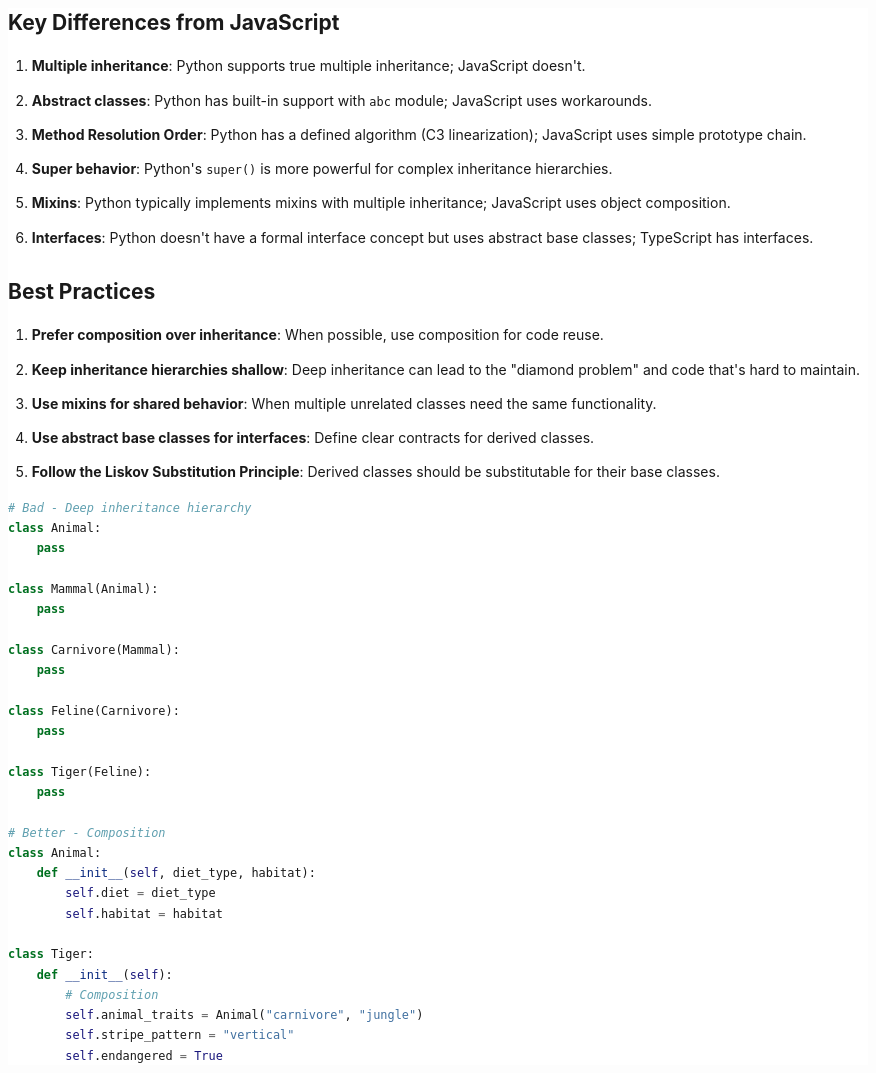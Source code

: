 ## Key Differences from JavaScript

1. **Multiple inheritance**: Python supports true multiple inheritance; JavaScript doesn't.

2. **Abstract classes**: Python has built-in support with `abc` module; JavaScript uses workarounds.

3. **Method Resolution Order**: Python has a defined algorithm (C3 linearization); JavaScript uses simple prototype chain.

4. **Super behavior**: Python's `super()` is more powerful for complex inheritance hierarchies.

5. **Mixins**: Python typically implements mixins with multiple inheritance; JavaScript uses object composition.

6. **Interfaces**: Python doesn't have a formal interface concept but uses abstract base classes; TypeScript has interfaces.

## Best Practices

1. **Prefer composition over inheritance**: When possible, use composition for code reuse.

2. **Keep inheritance hierarchies shallow**: Deep inheritance can lead to the "diamond problem" and code that's hard to maintain.

3. **Use mixins for shared behavior**: When multiple unrelated classes need the same functionality.

4. **Use abstract base classes for interfaces**: Define clear contracts for derived classes.

5. **Follow the Liskov Substitution Principle**: Derived classes should be substitutable for their base classes.

```python
# Bad - Deep inheritance hierarchy
class Animal:
    pass

class Mammal(Animal):
    pass

class Carnivore(Mammal):
    pass

class Feline(Carnivore):
    pass

class Tiger(Feline):
    pass

# Better - Composition
class Animal:
    def __init__(self, diet_type, habitat):
        self.diet = diet_type
        self.habitat = habitat

class Tiger:
    def __init__(self):
        # Composition
        self.animal_traits = Animal("carnivore", "jungle")
        self.stripe_pattern = "vertical"
        self.endangered = True
```
